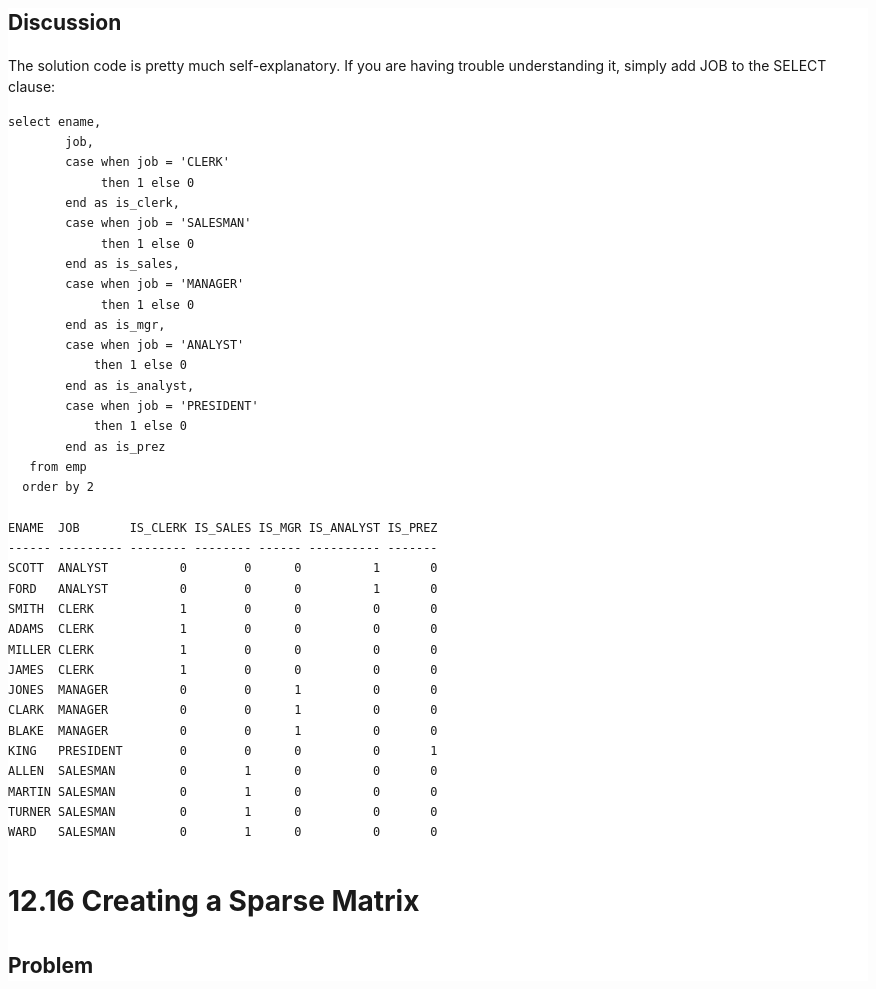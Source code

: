 ```
```

## Discussion

The solution code is pretty much self-explanatory. If you are having trouble understanding it, simply add JOB to the SELECT clause:[]()

```
select ename, 
        job, 
        case when job = 'CLERK' 
             then 1 else 0 
        end as is_clerk, 
        case when job = 'SALESMAN' 
             then 1 else 0 
        end as is_sales, 
        case when job = 'MANAGER' 
             then 1 else 0 
        end as is_mgr, 
        case when job = 'ANALYST' 
            then 1 else 0 
        end as is_analyst, 
        case when job = 'PRESIDENT' 
            then 1 else 0 
        end as is_prez 
   from emp 
  order by 2 

ENAME  JOB       IS_CLERK IS_SALES IS_MGR IS_ANALYST IS_PREZ
------ --------- -------- -------- ------ ---------- -------
SCOTT  ANALYST          0        0      0          1       0
FORD   ANALYST          0        0      0          1       0
SMITH  CLERK            1        0      0          0       0
ADAMS  CLERK            1        0      0          0       0
MILLER CLERK            1        0      0          0       0
JAMES  CLERK            1        0      0          0       0
JONES  MANAGER          0        0      1          0       0
CLARK  MANAGER          0        0      1          0       0
BLAKE  MANAGER          0        0      1          0       0
KING   PRESIDENT        0        0      0          0       1
ALLEN  SALESMAN         0        1      0          0       0
MARTIN SALESMAN         0        1      0          0       0
TURNER SALESMAN         0        1      0          0       0
WARD   SALESMAN         0        1      0          0       0
```

# 12.16 Creating a Sparse Matrix

## Problem
